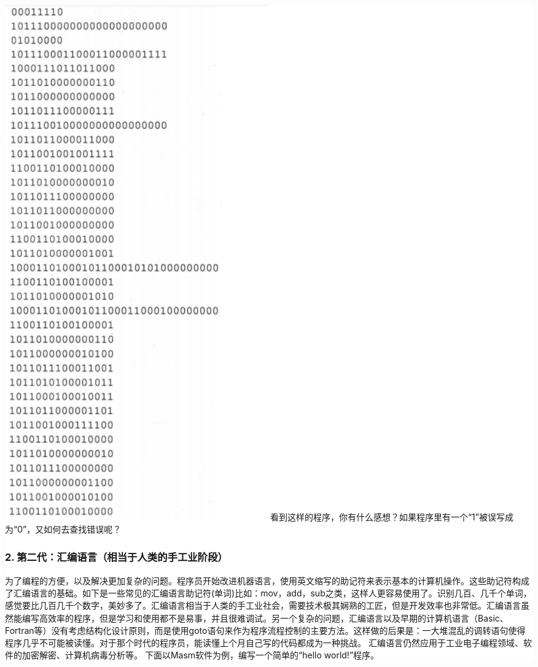 <img src="images/1/1-1-4.png">
看到这样的程序，你有什么感想？如果程序里有一个“1”被误写成为“0”，又如何去查找错误呢？

### 2. 第二代：汇编语言（相当于人类的手工业阶段）
为了编程的方便，以及解决更加复杂的问题。程序员开始改进机器语言，使用英文缩写的助记符来表示基本的计算机操作。这些助记符构成了汇编语言的基础。如下是一些常见的汇编语言助记符(单词)比如：mov，add，sub之类，这样人更容易使用了。识别几百、几千个单词，感觉要比几百几千个数字，美妙多了。汇编语言相当于人类的手工业社会，需要技术极其娴熟的工匠，但是开发效率也非常低。汇编语言虽然能编写高效率的程序，但是学习和使用都不是易事，并且很难调试。另一个复杂的问题，汇编语言以及早期的计算机语言（Basic、Fortran等）没有考虑结构化设计原则，而是使用goto语句来作为程序流程控制的主要方法。这样做的后果是：一大堆混乱的调转语句使得程序几乎不可能被读懂。对于那个时代的程序员，能读懂上个月自己写的代码都成为一种挑战。 汇编语言仍然应用于工业电子编程领域、软件的加密解密、计算机病毒分析等。
下面以Masm软件为例，编写一个简单的“hello world!”程序。